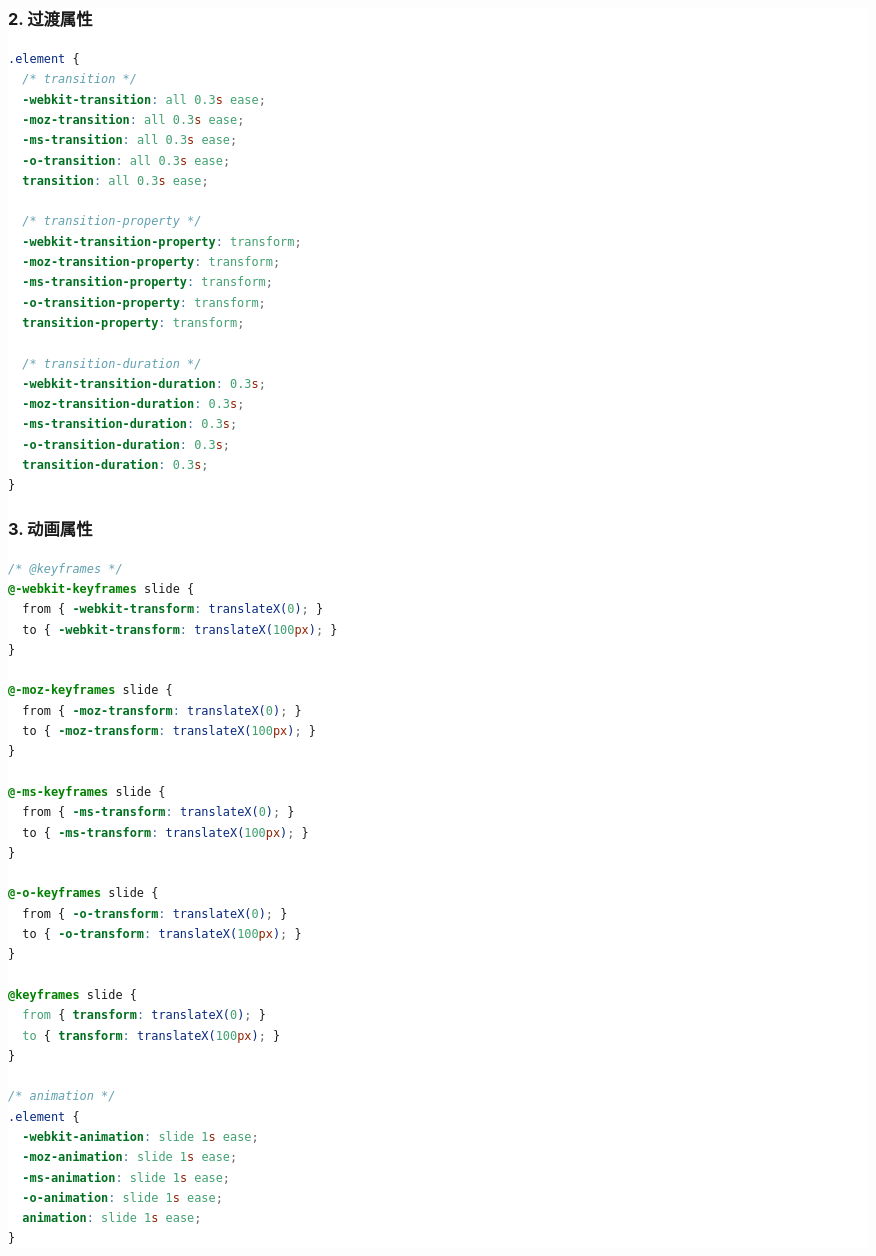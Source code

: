 ### 2. 过渡属性
```css
.element {
  /* transition */
  -webkit-transition: all 0.3s ease;
  -moz-transition: all 0.3s ease;
  -ms-transition: all 0.3s ease;
  -o-transition: all 0.3s ease;
  transition: all 0.3s ease;

  /* transition-property */
  -webkit-transition-property: transform;
  -moz-transition-property: transform;
  -ms-transition-property: transform;
  -o-transition-property: transform;
  transition-property: transform;

  /* transition-duration */
  -webkit-transition-duration: 0.3s;
  -moz-transition-duration: 0.3s;
  -ms-transition-duration: 0.3s;
  -o-transition-duration: 0.3s;
  transition-duration: 0.3s;
}
```

### 3. 动画属性
```css
/* @keyframes */
@-webkit-keyframes slide {
  from { -webkit-transform: translateX(0); }
  to { -webkit-transform: translateX(100px); }
}

@-moz-keyframes slide {
  from { -moz-transform: translateX(0); }
  to { -moz-transform: translateX(100px); }
}

@-ms-keyframes slide {
  from { -ms-transform: translateX(0); }
  to { -ms-transform: translateX(100px); }
}

@-o-keyframes slide {
  from { -o-transform: translateX(0); }
  to { -o-transform: translateX(100px); }
}

@keyframes slide {
  from { transform: translateX(0); }
  to { transform: translateX(100px); }
}

/* animation */
.element {
  -webkit-animation: slide 1s ease;
  -moz-animation: slide 1s ease;
  -ms-animation: slide 1s ease;
  -o-animation: slide 1s ease;
  animation: slide 1s ease;
}
```
